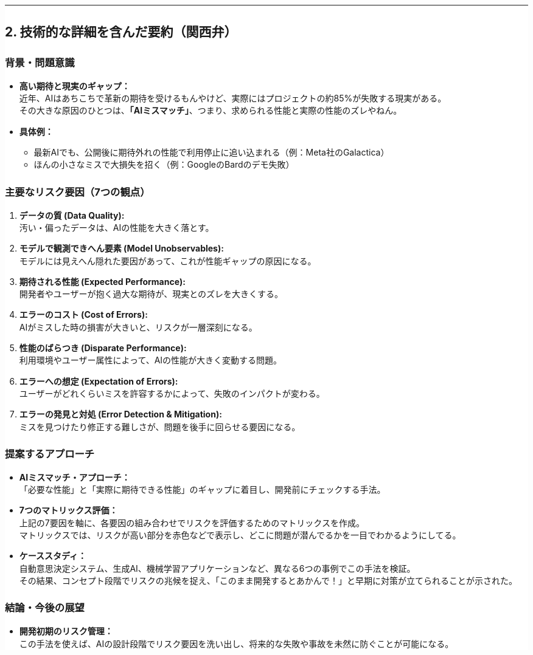 
---

## 2. 技術的な詳細を含んだ要約（関西弁）

### 背景・問題意識

- **高い期待と現実のギャップ：**  
    近年、AIはあちこちで革新の期待を受けるもんやけど、実際にはプロジェクトの約85%が失敗する現実がある。  
    その大きな原因のひとつは、**「AIミスマッチ」**、つまり、求められる性能と実際の性能のズレやねん。
    
- **具体例：**
    
    - 最新AIでも、公開後に期待外れの性能で利用停止に追い込まれる（例：Meta社のGalactica）
    - ほんの小さなミスで大損失を招く（例：GoogleのBardのデモ失敗）

### 主要なリスク要因（7つの観点）

1. **データの質 (Data Quality):**  
    汚い・偏ったデータは、AIの性能を大きく落とす。
    
2. **モデルで観測できへん要素 (Model Unobservables):**  
    モデルには見えへん隠れた要因があって、これが性能ギャップの原因になる。
    
3. **期待される性能 (Expected Performance):**  
    開発者やユーザーが抱く過大な期待が、現実とのズレを大きくする。
    
4. **エラーのコスト (Cost of Errors):**  
    AIがミスした時の損害が大きいと、リスクが一層深刻になる。
    
5. **性能のばらつき (Disparate Performance):**  
    利用環境やユーザー属性によって、AIの性能が大きく変動する問題。
    
6. **エラーへの想定 (Expectation of Errors):**  
    ユーザーがどれくらいミスを許容するかによって、失敗のインパクトが変わる。
    
7. **エラーの発見と対処 (Error Detection & Mitigation):**  
    ミスを見つけたり修正する難しさが、問題を後手に回らせる要因になる。
    

### 提案するアプローチ

- **AIミスマッチ・アプローチ：**  
    「必要な性能」と「実際に期待できる性能」のギャップに着目し、開発前にチェックする手法。
    
- **7つのマトリックス評価：**  
    上記の7要因を軸に、各要因の組み合わせでリスクを評価するためのマトリックスを作成。  
    マトリックスでは、リスクが高い部分を赤色などで表示し、どこに問題が潜んでるかを一目でわかるようにしてる。
    
- **ケーススタディ：**  
    自動意思決定システム、生成AI、機械学習アプリケーションなど、異なる6つの事例でこの手法を検証。  
    その結果、コンセプト段階でリスクの兆候を捉え、「このまま開発するとあかんで！」と早期に対策が立てられることが示された。
    

### 結論・今後の展望

- **開発初期のリスク管理：**  
    この手法を使えば、AIの設計段階でリスク要因を洗い出し、将来的な失敗や事故を未然に防ぐことが可能になる。
    